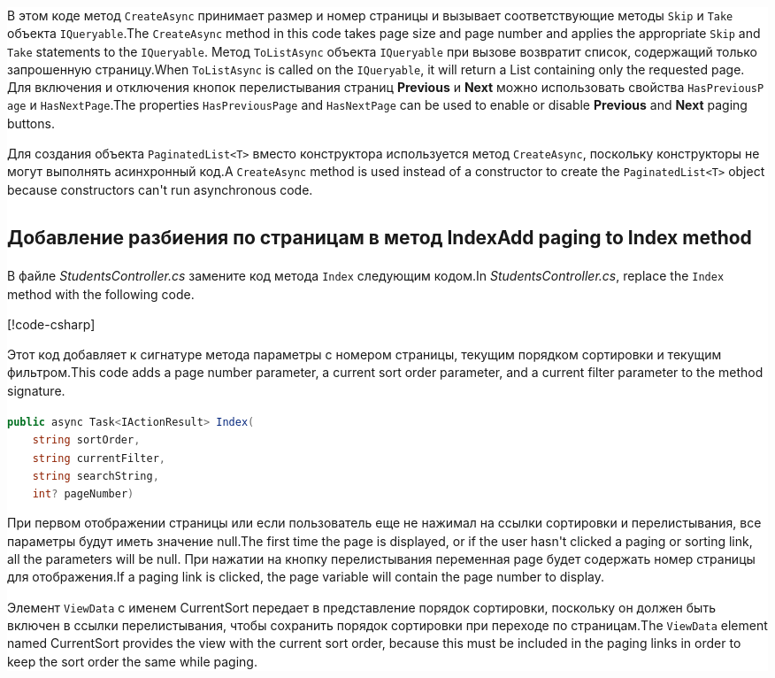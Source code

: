 <span data-ttu-id="627df-203">В этом коде метод `CreateAsync` принимает размер и номер страницы и вызывает соответствующие методы `Skip` и `Take` объекта `IQueryable`.</span><span class="sxs-lookup"><span data-stu-id="627df-203">The `CreateAsync` method in this code takes page size and page number and applies the appropriate `Skip` and `Take` statements to the `IQueryable`.</span></span> <span data-ttu-id="627df-204">Метод `ToListAsync` объекта `IQueryable` при вызове возвратит список, содержащий только запрошенную страницу.</span><span class="sxs-lookup"><span data-stu-id="627df-204">When `ToListAsync` is called on the `IQueryable`, it will return a List containing only the requested page.</span></span> <span data-ttu-id="627df-205">Для включения и отключения кнопок перелистывания страниц **Previous** и **Next** можно использовать свойства `HasPreviousPage` и `HasNextPage`.</span><span class="sxs-lookup"><span data-stu-id="627df-205">The properties `HasPreviousPage` and `HasNextPage` can be used to enable or disable **Previous** and **Next** paging buttons.</span></span>

<span data-ttu-id="627df-206">Для создания объекта `PaginatedList<T>` вместо конструктора используется метод `CreateAsync`, поскольку конструкторы не могут выполнять асинхронный код.</span><span class="sxs-lookup"><span data-stu-id="627df-206">A `CreateAsync` method is used instead of a constructor to create the `PaginatedList<T>` object because constructors can't run asynchronous code.</span></span>

## <a name="add-paging-to-index-method"></a><span data-ttu-id="627df-207">Добавление разбиения по страницам в метод Index</span><span class="sxs-lookup"><span data-stu-id="627df-207">Add paging to Index method</span></span>

<span data-ttu-id="627df-208">В файле *StudentsController.cs* замените код метода `Index` следующим кодом.</span><span class="sxs-lookup"><span data-stu-id="627df-208">In *StudentsController.cs*, replace the `Index` method with the following code.</span></span>

[!code-csharp[](intro/samples/cu/Controllers/StudentsController.cs?name=snippet_SortFilterPage&highlight=1-5,7,11-18,45-46)]

<span data-ttu-id="627df-209">Этот код добавляет к сигнатуре метода параметры с номером страницы, текущим порядком сортировки и текущим фильтром.</span><span class="sxs-lookup"><span data-stu-id="627df-209">This code adds a page number parameter, a current sort order parameter, and a current filter parameter to the method signature.</span></span>

```csharp
public async Task<IActionResult> Index(
    string sortOrder,
    string currentFilter,
    string searchString,
    int? pageNumber)
```

<span data-ttu-id="627df-210">При первом отображении страницы или если пользователь еще не нажимал на ссылки сортировки и перелистывания, все параметры будут иметь значение null.</span><span class="sxs-lookup"><span data-stu-id="627df-210">The first time the page is displayed, or if the user hasn't clicked a paging or sorting link, all the parameters will be null.</span></span>  <span data-ttu-id="627df-211">При нажатии на кнопку перелистывания переменная page будет содержать номер страницы для отображения.</span><span class="sxs-lookup"><span data-stu-id="627df-211">If a paging link is clicked, the page variable will contain the page number to display.</span></span>

<span data-ttu-id="627df-212">Элемент `ViewData` с именем CurrentSort передает в представление порядок сортировки, поскольку он должен быть включен в ссылки перелистывания, чтобы сохранить порядок сортировки при переходе по страницам.</span><span class="sxs-lookup"><span data-stu-id="627df-212">The `ViewData` element named CurrentSort provides the view with the current sort order, because this must be included in the paging links in order to keep the sort order the same while paging.</span></span>
